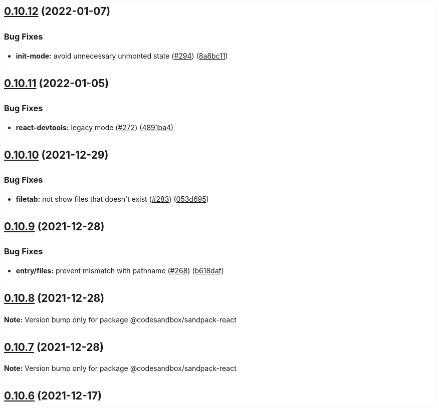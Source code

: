 ## [0.10.12](https://github.com/codesandbox/sandpack/compare/v0.10.11...v0.10.12) (2022-01-07)

### Bug Fixes

- **init-mode:** avoid unnecessary unmonted state ([#294](https://github.com/codesandbox/sandpack/issues/294)) ([8a8bc11](https://github.com/codesandbox/sandpack/commit/8a8bc11d160b48225f7f3ec52c3f339f1aa3745e))

## [0.10.11](https://github.com/codesandbox/sandpack/compare/v0.10.10...v0.10.11) (2022-01-05)

### Bug Fixes

- **react-devtools:** legacy mode ([#272](https://github.com/codesandbox/sandpack/issues/272)) ([4891ba4](https://github.com/codesandbox/sandpack/commit/4891ba4bdf5ad8ed1aed1f6a37cc4b8e5a94b8e2))

## [0.10.10](https://github.com/codesandbox/sandpack/compare/v0.10.9...v0.10.10) (2021-12-29)

### Bug Fixes

- **filetab:** not show files that doesn't exist ([#283](https://github.com/codesandbox/sandpack/issues/283)) ([053d695](https://github.com/codesandbox/sandpack/commit/053d695e106683d169ede0bc81d12650f4491605))

## [0.10.9](https://github.com/codesandbox/sandpack/compare/v0.10.8...v0.10.9) (2021-12-28)

### Bug Fixes

- **entry/files:** prevent mismatch with pathname ([#268](https://github.com/codesandbox/sandpack/issues/268)) ([b618daf](https://github.com/codesandbox/sandpack/commit/b618dafab8595b7dc224f4620a9a8f73caa7762b))

## [0.10.8](https://github.com/codesandbox/sandpack/compare/v0.10.7...v0.10.8) (2021-12-28)

**Note:** Version bump only for package @codesandbox/sandpack-react

## [0.10.7](https://github.com/codesandbox/sandpack/compare/v0.10.6...v0.10.7) (2021-12-28)

**Note:** Version bump only for package @codesandbox/sandpack-react

## [0.10.6](https://github.com/codesandbox/sandpack/compare/v0.10.5...v0.10.6) (2021-12-17)
